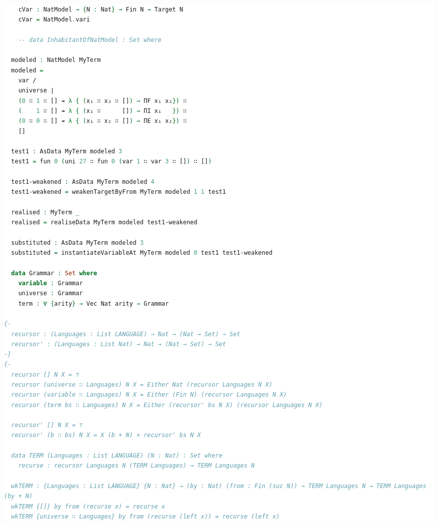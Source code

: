 ```agda
    cVar : NatModel → {N : Nat} → Fin N → Target N
    cVar = NatModel.vari

    -- data InhabitantOfNatModel : Set where

  modeled : NatModel MyTerm
  modeled =
    var /
    universe ∣
    (0 ∷ 1 ∷ [] ↠ λ { (x₁ ∷ x₂ ∷ []) → ΠF x₁ x₂}) ∷
    (    1 ∷ [] ↠ λ { (x₁ ∷      []) → ΠI x₁   }) ∷
    (0 ∷ 0 ∷ [] ↠ λ { (x₁ ∷ x₂ ∷ []) → ΠE x₁ x₂}) ∷
    []

  test1 : AsData MyTerm modeled 3
  test1 = fun 0 (uni 27 ∷ fun 0 (var 1 ∷ var 3 ∷ []) ∷ [])

  test1-weakened : AsData MyTerm modeled 4
  test1-weakened = weakenTargetByFrom MyTerm modeled 1 1 test1

  realised : MyTerm _
  realised = realiseData MyTerm modeled test1-weakened

  substituted : AsData MyTerm modeled 3
  substituted = instantiateVariableAt MyTerm modeled 0 test1 test1-weakened

  data Grammar : Set where
    variable : Grammar
    universe : Grammar
    term : ∀ {arity} → Vec Nat arity → Grammar

{-
  recursor : (Languages : List LANGUAGE) → Nat → (Nat → Set) → Set
  recursor' : (Languages : List Nat) → Nat → (Nat → Set) → Set
-}
{-
  recursor [] N X = ⊤
  recursor (universe ∷ Languages) N X = Either Nat (recursor Languages N X)
  recursor (variable ∷ Languages) N X = Either (Fin N) (recursor Languages N X)
  recursor (term bs ∷ Languages) N X = Either (recursor' bs N X) (recursor Languages N X)

  recursor' [] N X = ⊤
  recursor' (b ∷ bs) N X = X (b + N) × recursor' bs N X

  data TERM (Languages : List LANGUAGE) (N : Nat) : Set where
    recurse : recursor Languages N (TERM Languages) → TERM Languages N

  wkTERM : {Languages : List LANGUAGE} {N : Nat} → (by : Nat) (from : Fin (suc N)) → TERM Languages N → TERM Languages (by + N)
  wkTERM {[]} by from (recurse x) = recurse x
  wkTERM {universe ∷ Languages} by from (recurse (left x)) = recurse (left x)
